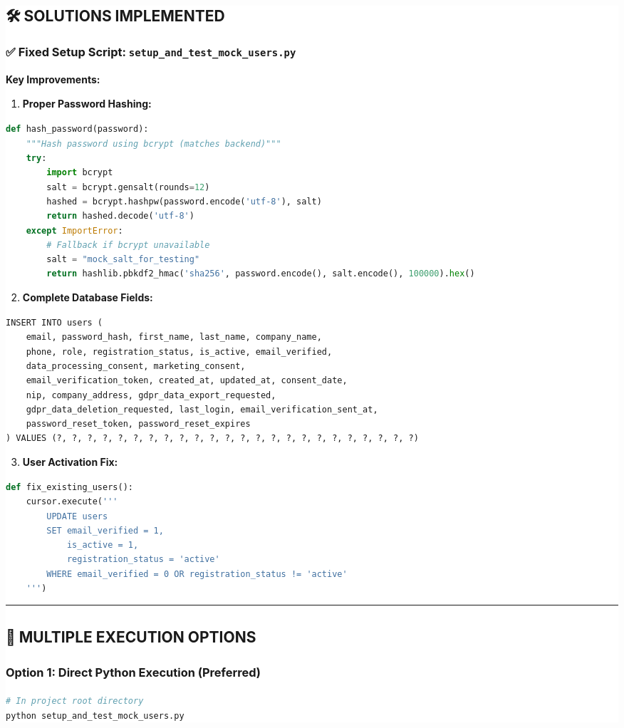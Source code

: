 
## 🛠️ **SOLUTIONS IMPLEMENTED**

### ✅ **Fixed Setup Script: `setup_and_test_mock_users.py`**

**Key Improvements:**
1. **Proper Password Hashing:**
```python
def hash_password(password):
    """Hash password using bcrypt (matches backend)"""
    try:
        import bcrypt
        salt = bcrypt.gensalt(rounds=12)
        hashed = bcrypt.hashpw(password.encode('utf-8'), salt)
        return hashed.decode('utf-8')
    except ImportError:
        # Fallback if bcrypt unavailable
        salt = "mock_salt_for_testing"
        return hashlib.pbkdf2_hmac('sha256', password.encode(), salt.encode(), 100000).hex()
```

2. **Complete Database Fields:**
```python
INSERT INTO users (
    email, password_hash, first_name, last_name, company_name,
    phone, role, registration_status, is_active, email_verified,
    data_processing_consent, marketing_consent, 
    email_verification_token, created_at, updated_at, consent_date,
    nip, company_address, gdpr_data_export_requested, 
    gdpr_data_deletion_requested, last_login, email_verification_sent_at,
    password_reset_token, password_reset_expires
) VALUES (?, ?, ?, ?, ?, ?, ?, ?, ?, ?, ?, ?, ?, ?, ?, ?, ?, ?, ?, ?, ?, ?, ?, ?)
```

3. **User Activation Fix:**
```python
def fix_existing_users():
    cursor.execute('''
        UPDATE users 
        SET email_verified = 1, 
            is_active = 1, 
            registration_status = 'active'
        WHERE email_verified = 0 OR registration_status != 'active'
    ''')
```

---

## 🎯 **MULTIPLE EXECUTION OPTIONS**

### **Option 1: Direct Python Execution (Preferred)**
```bash
# In project root directory
python setup_and_test_mock_users.py
```
